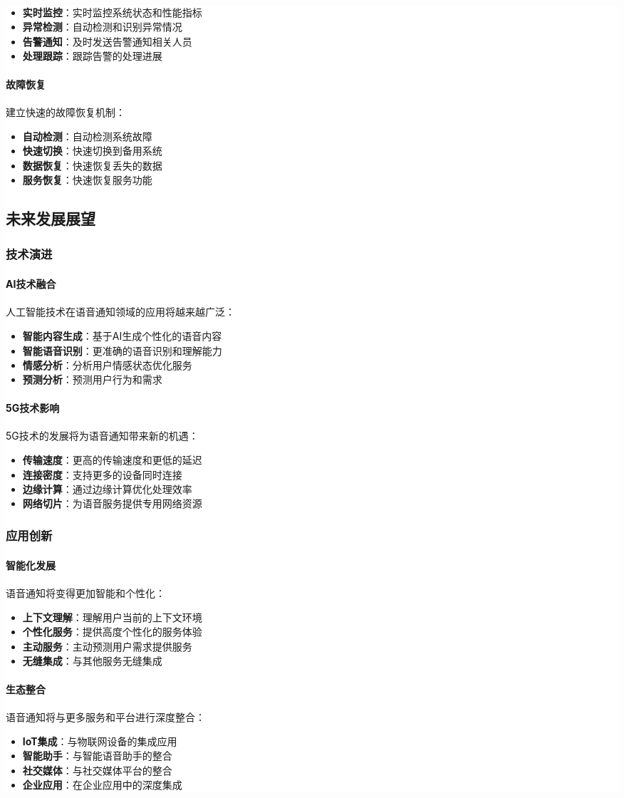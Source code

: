 - **实时监控**：实时监控系统状态和性能指标
- **异常检测**：自动检测和识别异常情况
- **告警通知**：及时发送告警通知相关人员
- **处理跟踪**：跟踪告警的处理进展

#### 故障恢复

建立快速的故障恢复机制：

- **自动检测**：自动检测系统故障
- **快速切换**：快速切换到备用系统
- **数据恢复**：快速恢复丢失的数据
- **服务恢复**：快速恢复服务功能

## 未来发展展望

### 技术演进

#### AI技术融合

人工智能技术在语音通知领域的应用将越来越广泛：

- **智能内容生成**：基于AI生成个性化的语音内容
- **智能语音识别**：更准确的语音识别和理解能力
- **情感分析**：分析用户情感状态优化服务
- **预测分析**：预测用户行为和需求

#### 5G技术影响

5G技术的发展将为语音通知带来新的机遇：

- **传输速度**：更高的传输速度和更低的延迟
- **连接密度**：支持更多的设备同时连接
- **边缘计算**：通过边缘计算优化处理效率
- **网络切片**：为语音服务提供专用网络资源

### 应用创新

#### 智能化发展

语音通知将变得更加智能和个性化：

- **上下文理解**：理解用户当前的上下文环境
- **个性化服务**：提供高度个性化的服务体验
- **主动服务**：主动预测用户需求提供服务
- **无缝集成**：与其他服务无缝集成

#### 生态整合

语音通知将与更多服务和平台进行深度整合：

- **IoT集成**：与物联网设备的集成应用
- **智能助手**：与智能语音助手的整合
- **社交媒体**：与社交媒体平台的整合
- **企业应用**：在企业应用中的深度集成
